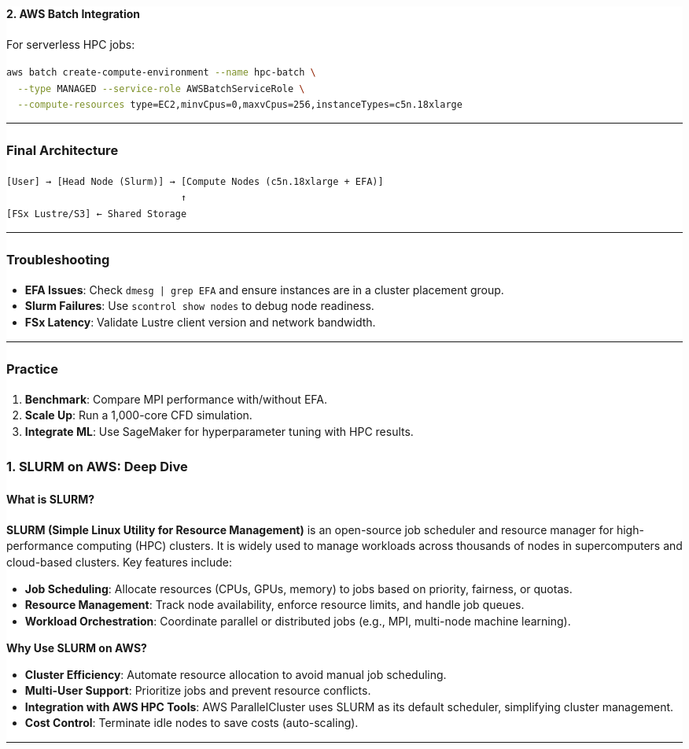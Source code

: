 #### **2. AWS Batch Integration**  
For serverless HPC jobs:  
```bash
aws batch create-compute-environment --name hpc-batch \
  --type MANAGED --service-role AWSBatchServiceRole \
  --compute-resources type=EC2,minvCpus=0,maxvCpus=256,instanceTypes=c5n.18xlarge
```  

---

### **Final Architecture**  
```
[User] → [Head Node (Slurm)] → [Compute Nodes (c5n.18xlarge + EFA)]  
                               ↑  
[FSx Lustre/S3] ← Shared Storage
```  

---

### **Troubleshooting**  
- **EFA Issues**: Check `dmesg | grep EFA` and ensure instances are in a cluster placement group.  
- **Slurm Failures**: Use `scontrol show nodes` to debug node readiness.  
- **FSx Latency**: Validate Lustre client version and network bandwidth.  

---

### **Practice**  
1. **Benchmark**: Compare MPI performance with/without EFA.  
2. **Scale Up**: Run a 1,000-core CFD simulation.  
3. **Integrate ML**: Use SageMaker for hyperparameter tuning with HPC results.  


### **1. SLURM on AWS: Deep Dive**

#### **What is SLURM?**
**SLURM (Simple Linux Utility for Resource Management)** is an open-source job scheduler and resource manager for high-performance computing (HPC) clusters. It is widely used to manage workloads across thousands of nodes in supercomputers and cloud-based clusters. Key features include:
- **Job Scheduling**: Allocate resources (CPUs, GPUs, memory) to jobs based on priority, fairness, or quotas.
- **Resource Management**: Track node availability, enforce resource limits, and handle job queues.
- **Workload Orchestration**: Coordinate parallel or distributed jobs (e.g., MPI, multi-node machine learning).

**Why Use SLURM on AWS?**
- **Cluster Efficiency**: Automate resource allocation to avoid manual job scheduling.
- **Multi-User Support**: Prioritize jobs and prevent resource conflicts.
- **Integration with AWS HPC Tools**: AWS ParallelCluster uses SLURM as its default scheduler, simplifying cluster management.
- **Cost Control**: Terminate idle nodes to save costs (auto-scaling).

---
